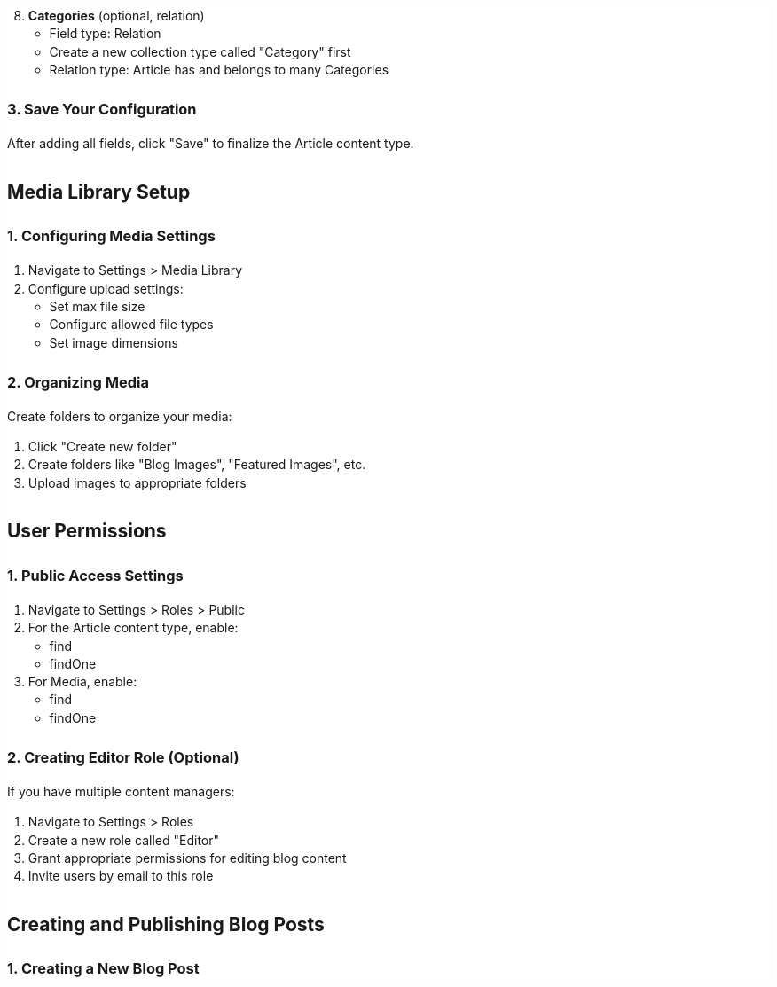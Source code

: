 8. **Categories** (optional, relation)
   - Field type: Relation
   - Create a new collection type called "Category" first
   - Relation type: Article has and belongs to many Categories

### 3. Save Your Configuration

After adding all fields, click "Save" to finalize the Article content type.

## Media Library Setup

### 1. Configuring Media Settings

1. Navigate to Settings > Media Library
2. Configure upload settings:
   - Set max file size
   - Configure allowed file types
   - Set image dimensions

### 2. Organizing Media

Create folders to organize your media:
1. Click "Create new folder"
2. Create folders like "Blog Images", "Featured Images", etc.
3. Upload images to appropriate folders

## User Permissions

### 1. Public Access Settings

1. Navigate to Settings > Roles > Public
2. For the Article content type, enable:
   - find
   - findOne
3. For Media, enable:
   - find
   - findOne

### 2. Creating Editor Role (Optional)

If you have multiple content managers:
1. Navigate to Settings > Roles
2. Create a new role called "Editor"
3. Grant appropriate permissions for editing blog content
4. Invite users by email to this role

## Creating and Publishing Blog Posts

### 1. Creating a New Blog Post
